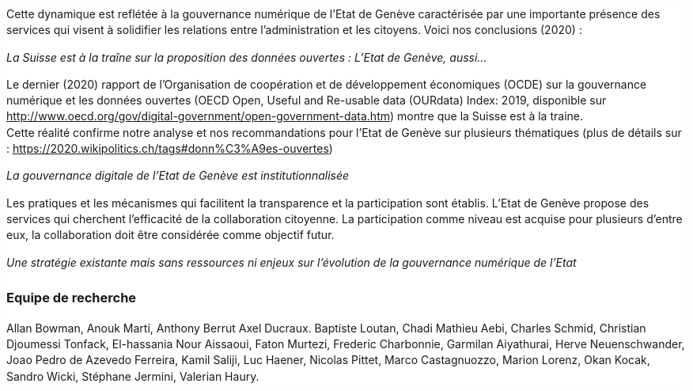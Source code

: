 Cette dynamique est reflétée à la gouvernance numérique de l’Etat de Genève caractérisée par une importante présence des services qui visent à solidifier les relations entre l’administration et les citoyens. Voici nos conclusions (2020) :

_La Suisse est à la traîne sur la proposition des données ouvertes : L’Etat de Genève, aussi…_

Le dernier (2020) rapport de l’Organisation de coopération et de développement économiques (OCDE) sur la gouvernance numérique et les données ouvertes (OECD Open, Useful and Re-usable data (OURdata) Index: 2019, disponible sur http://www.oecd.org/gov/digital-government/open-government-data.htm) montre que la Suisse est à la traine.  
Cette réalité confirme notre analyse et nos recommandations pour l’Etat de Genève sur plusieurs thématiques (plus de détails sur : https://2020.wikipolitics.ch/tags#donn%C3%A9es-ouvertes)   

_La gouvernance digitale de l’Etat de Genève est institutionnalisée_

Les pratiques et les mécanismes qui facilitent la transparence et la participation sont établis. L’Etat de Genève propose des services qui cherchent l’efficacité de la collaboration citoyenne. La participation comme niveau est acquise pour plusieurs d’entre eux, la collaboration doit être considérée comme objectif futur.

_Une stratégie existante mais sans ressources ni enjeux sur l’évolution de la gouvernance numérique de l’Etat_ 

### Equipe de recherche
Allan Bowman, Anouk Marti, Anthony Berrut Axel Ducraux. Baptiste Loutan, Chadi Mathieu Aebi, Charles Schmid, Christian Djoumessi Tonfack, El-hassania Nour Aissaoui, Faton Murtezi, Frederic Charbonnie,  Garmilan Aiyathurai, Herve Neuenschwander, Joao Pedro de Azevedo Ferreira, Kamil Saliji, Luc Haener, Nicolas Pittet, Marco Castagnuozzo, Marion Lorenz, Okan Kocak, Sandro Wicki, Stéphane Jermini, Valerian Haury.


